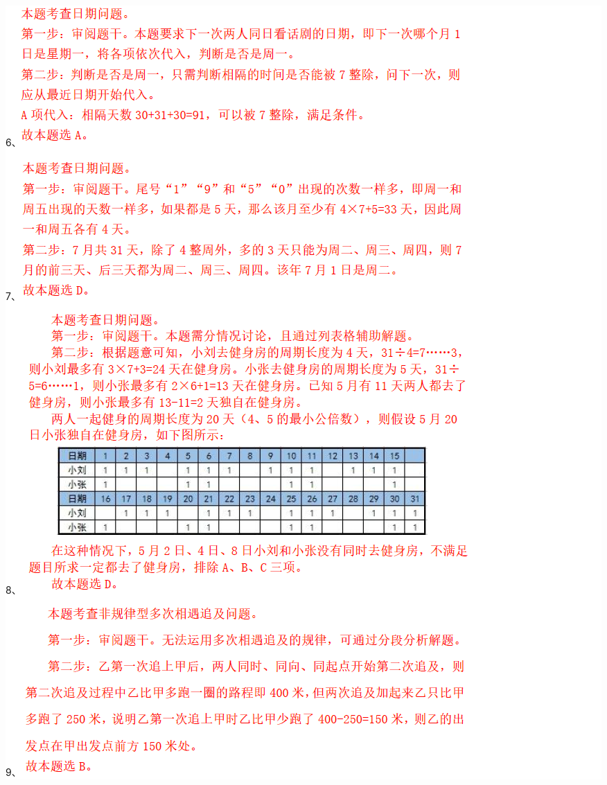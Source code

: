 6、![image-20211020131655448](每日一练错题/image-20211020131655448.png)

7、![image-20211020131716042](每日一练错题/image-20211020131716042.png)

8、![image-20211020131747322](每日一练错题/image-20211020131747322.png)

9、![image-20211020131825640](每日一练错题/image-20211020131825640.png)
